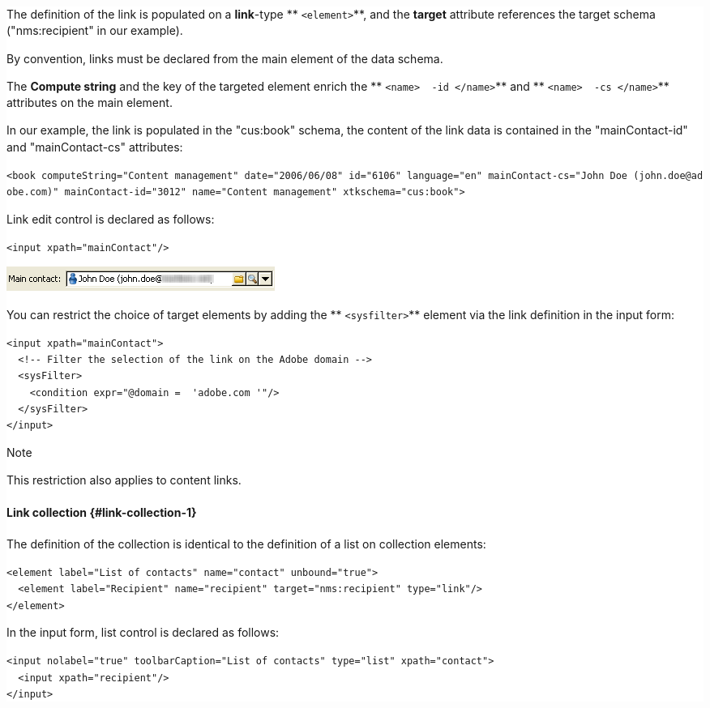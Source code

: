 The definition of the link is populated on a **link**-type ** `<element>`**, and the **target** attribute references the target schema ("nms:recipient" in our example).

By convention, links must be declared from the main element of the data schema.

The **Compute string** and the key of the targeted element enrich the ** `<name>  -id </name>`** and ** `<name>  -cs </name>`** attributes on the main element.

In our example, the link is populated in the "cus:book" schema, the content of the link data is contained in the "mainContact-id" and "mainContact-cs" attributes:

```
<book computeString="Content management" date="2006/06/08" id="6106" language="en" mainContact-cs="John Doe (john.doe@adobe.com)" mainContact-id="3012" name="Content management" xtkschema="cus:book">

```

Link edit control is declared as follows:

```
<input xpath="mainContact"/>
```

![](assets/d_ncs_content_link3.png)

You can restrict the choice of target elements by adding the ** `<sysfilter>`** element via the link definition in the input form:

```
<input xpath="mainContact">
  <!-- Filter the selection of the link on the Adobe domain -->
  <sysFilter>
    <condition expr="@domain =  'adobe.com '"/>
  </sysFilter>
</input>
```

>[!NOTE]
>
>This restriction also applies to content links.

#### Link collection {#link-collection-1}

The definition of the collection is identical to the definition of a list on collection elements:

```
<element label="List of contacts" name="contact" unbound="true">
  <element label="Recipient" name="recipient" target="nms:recipient" type="link"/>
</element>
```

In the input form, list control is declared as follows:

```
<input nolabel="true" toolbarCaption="List of contacts" type="list" xpath="contact">
  <input xpath="recipient"/>
</input>
```
